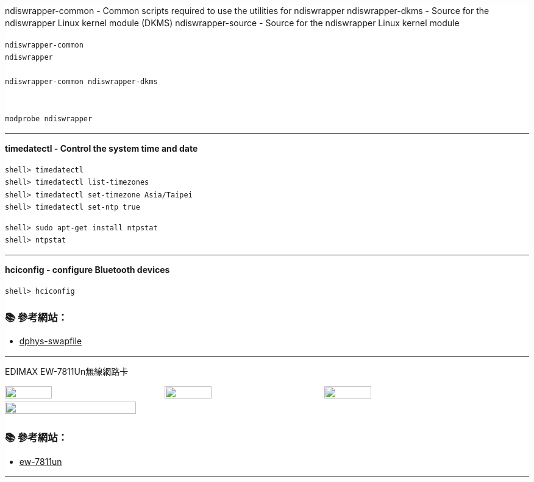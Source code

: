 ndiswrapper-common - Common scripts required to use the utilities for ndiswrapper
ndiswrapper-dkms - Source for the ndiswrapper Linux kernel module (DKMS)
ndiswrapper-source - Source for the ndiswrapper Linux kernel module

```
ndiswrapper-common
ndiswrapper

ndiswrapper-common ndiswrapper-dkms


modprobe ndiswrapper

```


---

**timedatectl - Control the system time and date**

```console
shell> timedatectl
shell> timedatectl list-timezones
shell> timedatectl set-timezone Asia/Taipei
shell> timedatectl set-ntp true
```

```console
shell> sudo apt-get install ntpstat
shell> ntpstat
```

---

**hciconfig - configure Bluetooth devices**

```console
shell> hciconfig
```

### :books: 參考網站：
- [dphys-swapfile](http://manpages.ubuntu.com/manpages/trusty/man8/dphys-swapfile.8.html)


---

EDIMAX EW-7811Un無線網路卡

<img src="http://www.edimax.com.tw/edimax/mw/cufiles/images/products/pics/ew-7811un/big/EW-7811Un_01_1000x1000.jpg" alt="" width=30% height=30%>

<img src="http://www.edimax.com.tw/edimax/mw/cufiles/images/products/pics/ew-7811un/download/EW-7811Un_03_side_1000x1000.png" alt="" width=30% height=30%>

<img src="http://www.edimax.com.tw/edimax/mw/cufiles/images/products/pics/ew-7811un/big/EW-7811Un_02_top_1000x1000.jpg" alt="" width=30% height=30%>

<img src="http://www.edimax.com.tw/edimax/mw/cufiles/images/products/pics/ew-7811un/big/EW-7811Un_05_Raspberry_Pi.jpg" alt="" width=50% height=50%>


### :books: 參考網站：
- [ew-7811un](http://www.edimax.com.tw/edimax/merchandise/merchandise_detail/data/edimax/tw/wireless_adapters_n150/ew-7811un/)

---